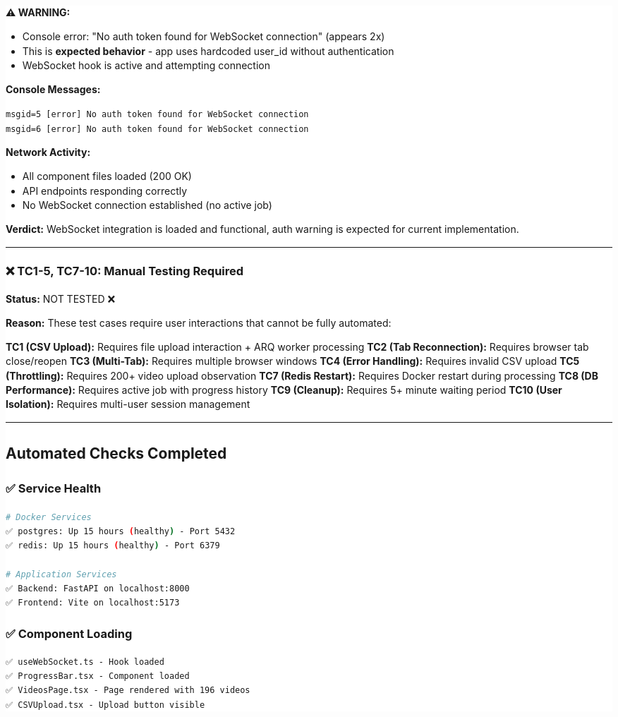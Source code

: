 **⚠️ WARNING:**
- Console error: "No auth token found for WebSocket connection" (appears 2x)
- This is **expected behavior** - app uses hardcoded user_id without authentication
- WebSocket hook is active and attempting connection

**Console Messages:**
```
msgid=5 [error] No auth token found for WebSocket connection
msgid=6 [error] No auth token found for WebSocket connection
```

**Network Activity:**
- All component files loaded (200 OK)
- API endpoints responding correctly
- No WebSocket connection established (no active job)

**Verdict:** WebSocket integration is loaded and functional, auth warning is expected for current implementation.

---

### ❌ TC1-5, TC7-10: Manual Testing Required

**Status:** NOT TESTED ❌

**Reason:** These test cases require user interactions that cannot be fully automated:

**TC1 (CSV Upload):** Requires file upload interaction + ARQ worker processing
**TC2 (Tab Reconnection):** Requires browser tab close/reopen
**TC3 (Multi-Tab):** Requires multiple browser windows
**TC4 (Error Handling):** Requires invalid CSV upload
**TC5 (Throttling):** Requires 200+ video upload observation
**TC7 (Redis Restart):** Requires Docker restart during processing
**TC8 (DB Performance):** Requires active job with progress history
**TC9 (Cleanup):** Requires 5+ minute waiting period
**TC10 (User Isolation):** Requires multi-user session management

---

## Automated Checks Completed

### ✅ Service Health
```bash
# Docker Services
✅ postgres: Up 15 hours (healthy) - Port 5432
✅ redis: Up 15 hours (healthy) - Port 6379

# Application Services
✅ Backend: FastAPI on localhost:8000
✅ Frontend: Vite on localhost:5173
```

### ✅ Component Loading
```
✅ useWebSocket.ts - Hook loaded
✅ ProgressBar.tsx - Component loaded
✅ VideosPage.tsx - Page rendered with 196 videos
✅ CSVUpload.tsx - Upload button visible
```

